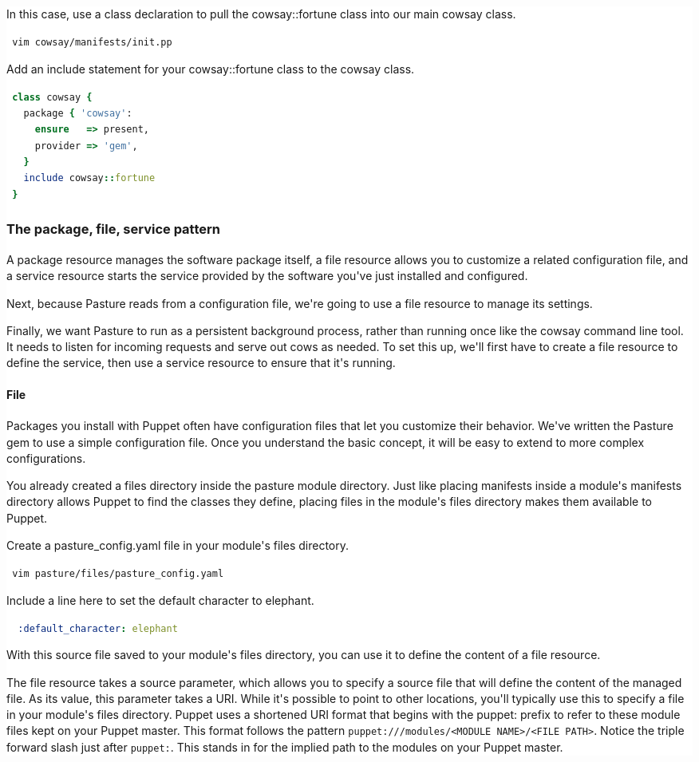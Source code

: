 In this case, use a class declaration to pull the cowsay::fortune class into our main cowsay class.

```shell
 vim cowsay/manifests/init.pp
```

Add an include statement for your cowsay::fortune class to the cowsay class.

```ruby
 class cowsay {
   package { 'cowsay':
     ensure   => present,
     provider => 'gem',
   }
   include cowsay::fortune
 }
```

### The package, file, service pattern

A package resource manages the software package itself, a file resource allows you to customize a related configuration file, and a service resource starts the service provided by the software you've just installed and configured.

Next, because Pasture reads from a configuration file, we're going to use a file resource to manage its settings.

Finally, we want Pasture to run as a persistent background process, rather than running once like the cowsay command line tool. It needs to listen for incoming requests and serve out cows as needed. To set this up, we'll first have to create a file resource to define the service, then use a service resource to ensure that it's running.

#### File

Packages you install with Puppet often have configuration files that let you customize their behavior. We've written the Pasture gem to use a simple configuration file. Once you understand the basic concept, it will be easy to extend to more complex configurations.

You already created a files directory inside the pasture module directory. Just like placing manifests inside a module's manifests directory allows Puppet to find the classes they define, placing files in the module's files directory makes them available to Puppet.

Create a pasture_config.yaml file in your module's files directory.

```shell
 vim pasture/files/pasture_config.yaml
```

Include a line here to set the default character to elephant.

```yaml
  :default_character: elephant
```

With this source file saved to your module's files directory, you can use it to define the content of a file resource.

The file resource takes a source parameter, which allows you to specify a source file that will define the content of the managed file. As its value, this parameter takes a URI. While it's possible to point to other locations, you'll typically use this to specify a file in your module's files directory. Puppet uses a shortened URI format that begins with the puppet: prefix to refer to these module files kept on your Puppet master. This format follows the pattern `puppet:///modules/<MODULE NAME>/<FILE PATH>`. Notice the triple forward slash just after `puppet:`. This stands in for the implied path to the modules on your Puppet master.
